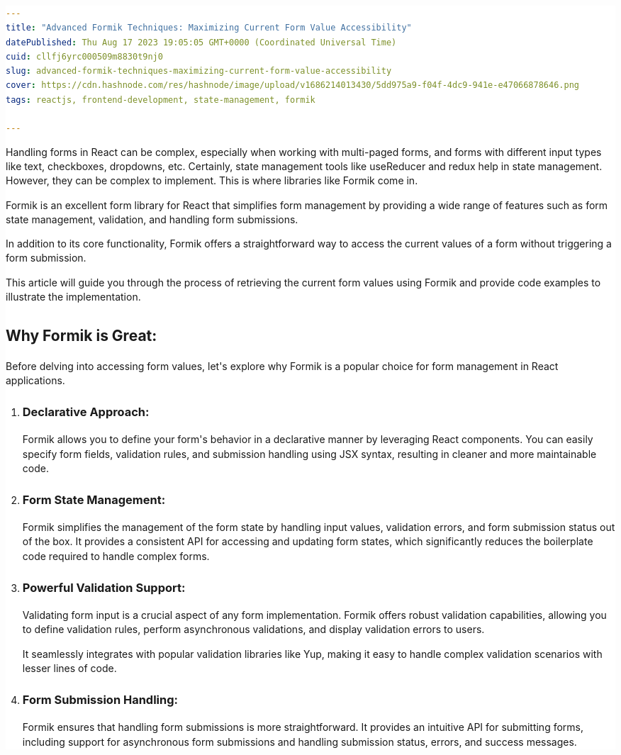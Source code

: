 ```yaml
---
title: "Advanced Formik Techniques: Maximizing Current Form Value Accessibility"
datePublished: Thu Aug 17 2023 19:05:05 GMT+0000 (Coordinated Universal Time)
cuid: cllfj6yrc000509m8830t9nj0
slug: advanced-formik-techniques-maximizing-current-form-value-accessibility
cover: https://cdn.hashnode.com/res/hashnode/image/upload/v1686214013430/5dd975a9-f04f-4dc9-941e-e47066878646.png
tags: reactjs, frontend-development, state-management, formik

---
```


Handling forms in React can be complex, especially when working with multi-paged forms, and forms with different input types like text, checkboxes, dropdowns, etc. Certainly, state management tools like useReducer and redux help in state management. However, they can be complex to implement. This is where libraries like Formik come in.

Formik is an excellent form library for React that simplifies form management by providing a wide range of features such as form state management, validation, and handling form submissions.

In addition to its core functionality, Formik offers a straightforward way to access the current values of a form without triggering a form submission.

This article will guide you through the process of retrieving the current form values using Formik and provide code examples to illustrate the implementation.

## Why Formik is Great:

Before delving into accessing form values, let's explore why Formik is a popular choice for form management in React applications.

1. ### Declarative Approach:
    
    Formik allows you to define your form's behavior in a declarative manner by leveraging React components. You can easily specify form fields, validation rules, and submission handling using JSX syntax, resulting in cleaner and more maintainable code.
    
2. ### Form State Management:
    
    Formik simplifies the management of the form state by handling input values, validation errors, and form submission status out of the box. It provides a consistent API for accessing and updating form states, which significantly reduces the boilerplate code required to handle complex forms.
    
3. ### Powerful Validation Support:
    
    Validating form input is a crucial aspect of any form implementation. Formik offers robust validation capabilities, allowing you to define validation rules, perform asynchronous validations, and display validation errors to users.
    
    It seamlessly integrates with popular validation libraries like Yup, making it easy to handle complex validation scenarios with lesser lines of code.
    
4. ### Form Submission Handling:
    
    Formik ensures that handling form submissions is more straightforward. It provides an intuitive API for submitting forms, including support for asynchronous form submissions and handling submission status, errors, and success messages.
    